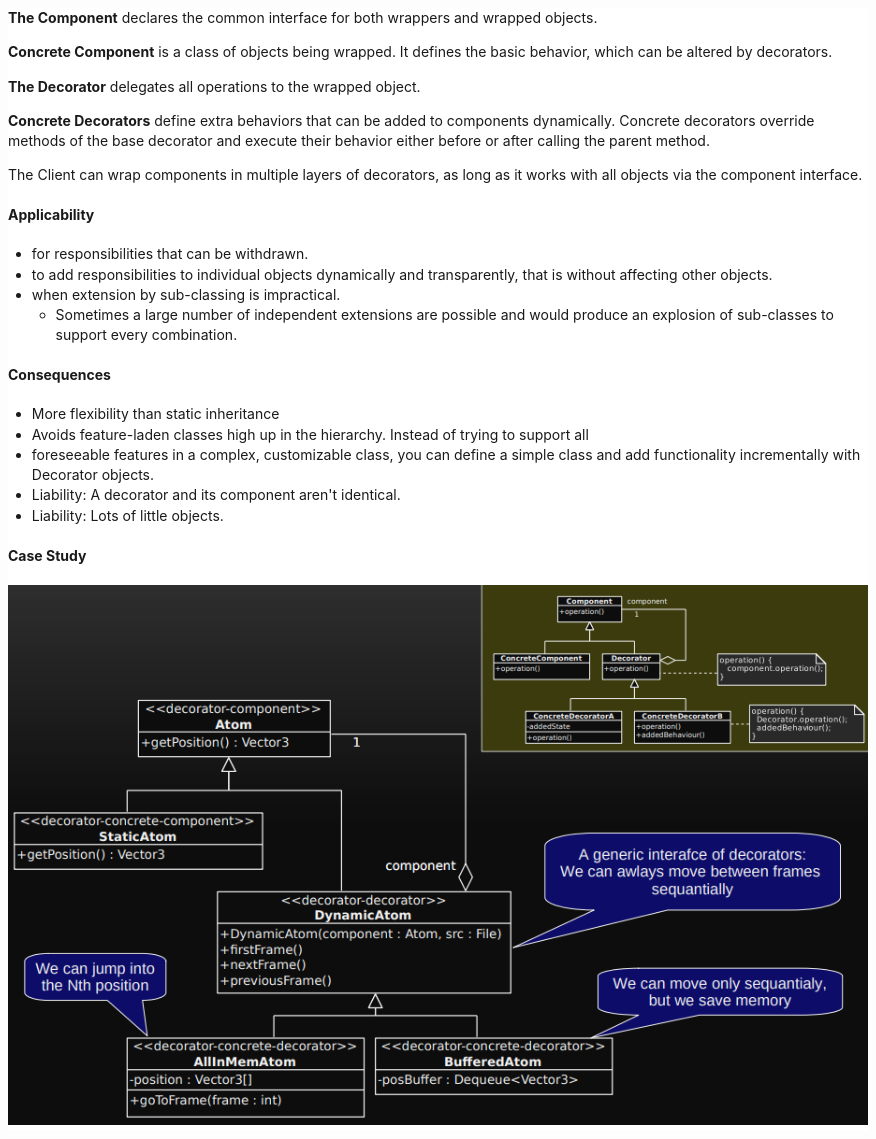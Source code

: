 **The Component** declares the common interface for both wrappers and wrapped objects.

**Concrete Component** is a class of objects being wrapped. It defines the basic behavior, which can be altered by decorators.

**The Decorator**  delegates all operations to the wrapped object.

**Concrete Decorators** define extra behaviors that can be added to components dynamically. Concrete decorators override methods of the base decorator and execute their behavior either before or after calling the parent method.

The Client can wrap components in multiple layers of decorators, as long as it works with all objects via the component interface.

#### Applicability

- for responsibilities that can be withdrawn.
- to add responsibilities to individual objects dynamically and transparently, that is without affecting other objects.
- when extension by sub-classing is impractical.
  - Sometimes a large number of independent extensions are possible and would produce an explosion of sub-classes to support every combination.

#### Consequences

- More flexibility than static inheritance
- Avoids feature-laden classes high up in the hierarchy. Instead of trying to support all
- foreseeable features in a complex, customizable class, you can define a simple class and add functionality incrementally with Decorator objects.
- Liability: A decorator and its component aren't identical.
- Liability: Lots of little objects.

#### Case Study

![Alt text](images/patterns/decorator2.png)
